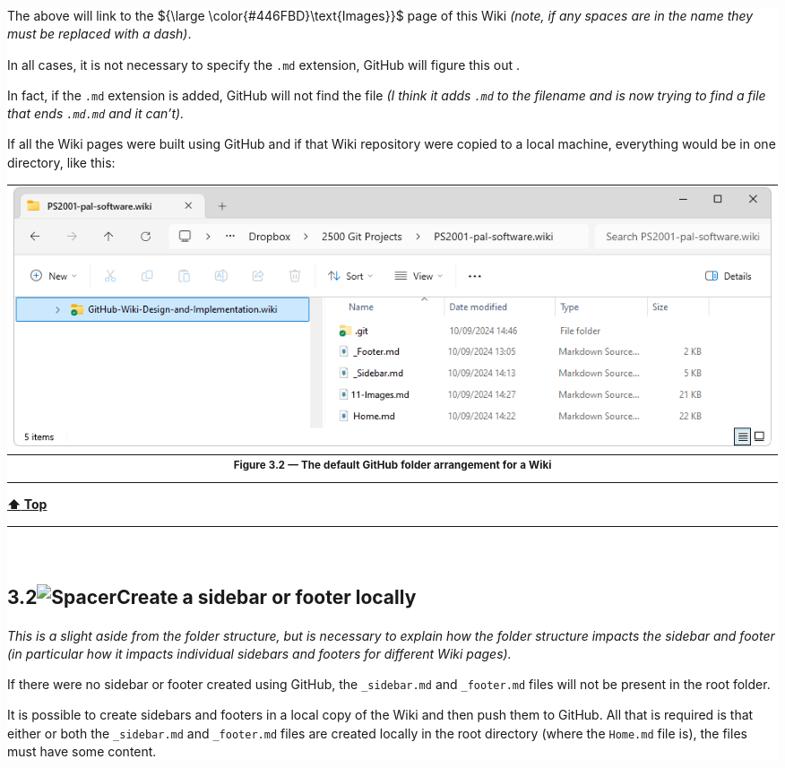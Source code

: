 The above will link to the ${\large \color{#446FBD}\text{Images}}$ page of this Wiki *(note, if any spaces are in the name they must be replaced with a dash)*.

In all cases, it is not necessary to specify the `.md` extension, GitHub will figure this out .

In fact, if the `.md` extension is added, GitHub will not find the file *(I think it adds `.md` to the filename and is now trying to find a file that ends `.md.md` and it can’t).*

If all the Wiki pages were built using GitHub and if that Wiki repository were copied to a local machine, everything would be in one directory, like this:

<table name="f-03-02" align="center">
 <tr><td>
         <a href="../03-0000/02-images/figm-03-02.png" title="Use ctrl+click to open image in new tab">
         <img width="850" src="../03-0000/02-images/figm-03-02.png" alt="Default GitHub folder">
                    </a></td></tr>
    <tr><th align="center"><sup>
   Figure 3.2 &mdash; The default GitHub folder arrangement for a Wiki
                    </sup></th></tr>
</table>                             

**[:arrow_up: Top](#idtop)**
<HR>                        
<br>                        

## 3.2<img width="087" height="1" src="https://psop.uk/wi-s" alt="Spacer">Create a sidebar or footer locally

*This is a slight aside from the folder structure, but is necessary to explain how the folder structure impacts the sidebar and footer (in particular how it impacts individual sidebars and footers for different Wiki pages).*

If there were no sidebar or footer created using GitHub, the `_sidebar.md` and `_footer.md` files will not be present in the root folder.

It is possible to create sidebars and footers in a local copy of the Wiki and then push them to GitHub. All that is required is that either or both the `_sidebar.md` and `_footer.md` files are created locally in the root directory (where the `Home.md` file is), the files must have some content.
